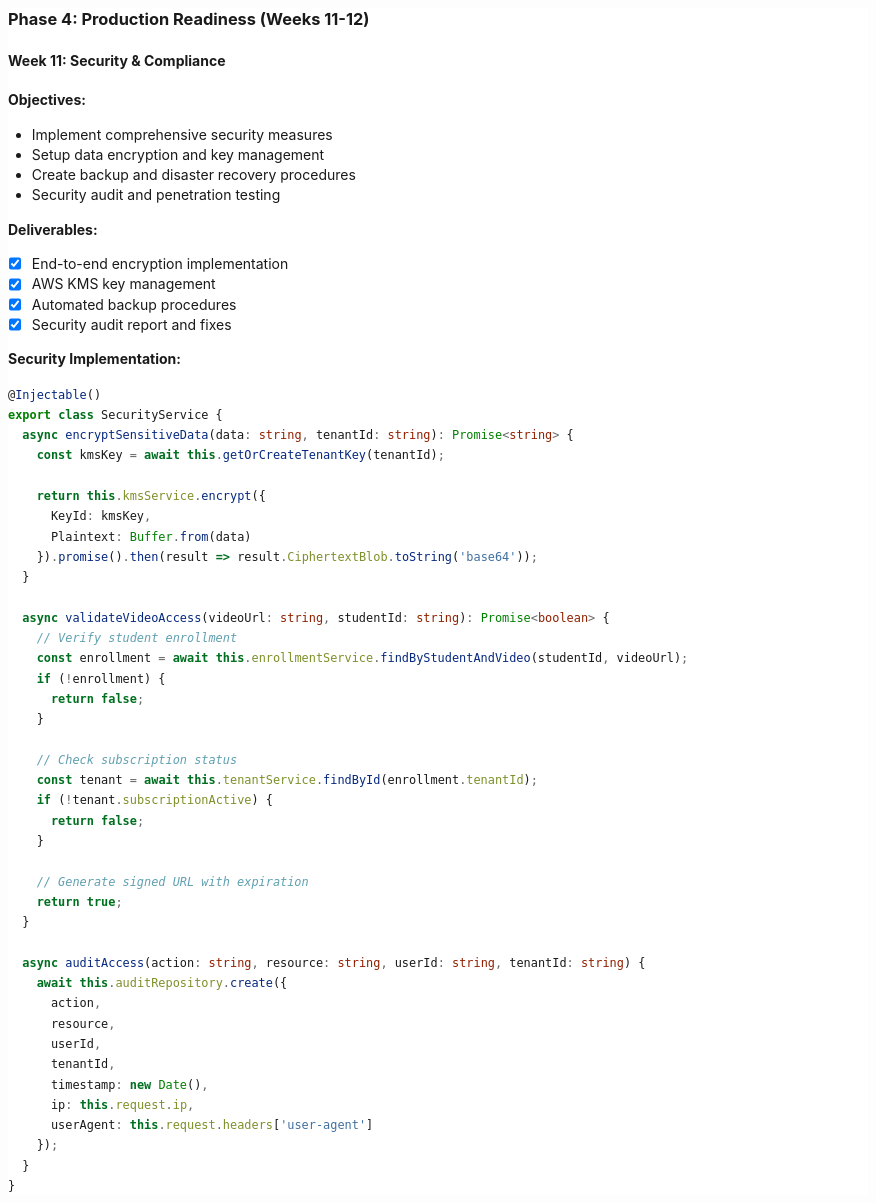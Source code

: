 ### Phase 4: Production Readiness (Weeks 11-12)

#### Week 11: Security & Compliance
**Objectives:**
- Implement comprehensive security measures
- Setup data encryption and key management
- Create backup and disaster recovery procedures
- Security audit and penetration testing

**Deliverables:**
- [x] End-to-end encryption implementation
- [x] AWS KMS key management
- [x] Automated backup procedures
- [x] Security audit report and fixes

**Security Implementation:**
```typescript
@Injectable()
export class SecurityService {
  async encryptSensitiveData(data: string, tenantId: string): Promise<string> {
    const kmsKey = await this.getOrCreateTenantKey(tenantId);
    
    return this.kmsService.encrypt({
      KeyId: kmsKey,
      Plaintext: Buffer.from(data)
    }).promise().then(result => result.CiphertextBlob.toString('base64'));
  }
  
  async validateVideoAccess(videoUrl: string, studentId: string): Promise<boolean> {
    // Verify student enrollment
    const enrollment = await this.enrollmentService.findByStudentAndVideo(studentId, videoUrl);
    if (!enrollment) {
      return false;
    }
    
    // Check subscription status
    const tenant = await this.tenantService.findById(enrollment.tenantId);
    if (!tenant.subscriptionActive) {
      return false;
    }
    
    // Generate signed URL with expiration
    return true;
  }
  
  async auditAccess(action: string, resource: string, userId: string, tenantId: string) {
    await this.auditRepository.create({
      action,
      resource,
      userId,
      tenantId,
      timestamp: new Date(),
      ip: this.request.ip,
      userAgent: this.request.headers['user-agent']
    });
  }
}
```
